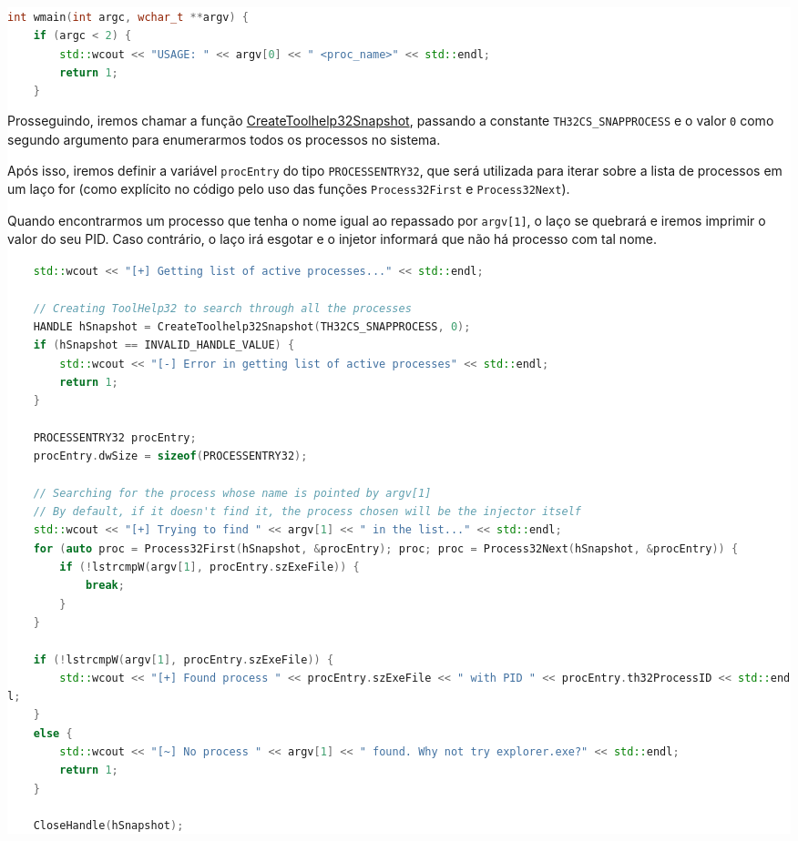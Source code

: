 ```cpp
int wmain(int argc, wchar_t **argv) {
    if (argc < 2) {
        std::wcout << "USAGE: " << argv[0] << " <proc_name>" << std::endl;
        return 1;
    }
```

Prosseguindo, iremos chamar a função [CreateToolhelp32Snapshot](https://docs.microsoft.com/en-us/windows/win32/api/tlhelp32/nf-tlhelp32-createtoolhelp32snapshot), passando a constante `TH32CS_SNAPPROCESS` e o valor `0` como segundo argumento para enumerarmos todos os processos no sistema.

Após isso, iremos definir a variável `procEntry` do tipo `PROCESSENTRY32`, que será utilizada para iterar sobre a lista de processos em um laço for (como explícito no código pelo uso das funções `Process32First` e `Process32Next`).

Quando encontrarmos um processo que tenha o nome igual ao repassado por `argv[1]`, o laço se quebrará e iremos imprimir o valor do seu PID. Caso contrário, o laço irá esgotar e o injetor informará que não há processo com tal nome.

```cpp
    std::wcout << "[+] Getting list of active processes..." << std::endl;

    // Creating ToolHelp32 to search through all the processes
    HANDLE hSnapshot = CreateToolhelp32Snapshot(TH32CS_SNAPPROCESS, 0);
    if (hSnapshot == INVALID_HANDLE_VALUE) {
        std::wcout << "[-] Error in getting list of active processes" << std::endl;
        return 1;
    }

    PROCESSENTRY32 procEntry;
    procEntry.dwSize = sizeof(PROCESSENTRY32);

    // Searching for the process whose name is pointed by argv[1]
    // By default, if it doesn't find it, the process chosen will be the injector itself
    std::wcout << "[+] Trying to find " << argv[1] << " in the list..." << std::endl;
    for (auto proc = Process32First(hSnapshot, &procEntry); proc; proc = Process32Next(hSnapshot, &procEntry)) {
        if (!lstrcmpW(argv[1], procEntry.szExeFile)) {
            break;
        }
    }

    if (!lstrcmpW(argv[1], procEntry.szExeFile)) {
        std::wcout << "[+] Found process " << procEntry.szExeFile << " with PID " << procEntry.th32ProcessID << std::endl;
    }
    else {
        std::wcout << "[~] No process " << argv[1] << " found. Why not try explorer.exe?" << std::endl;
        return 1;
    }

    CloseHandle(hSnapshot);
```
